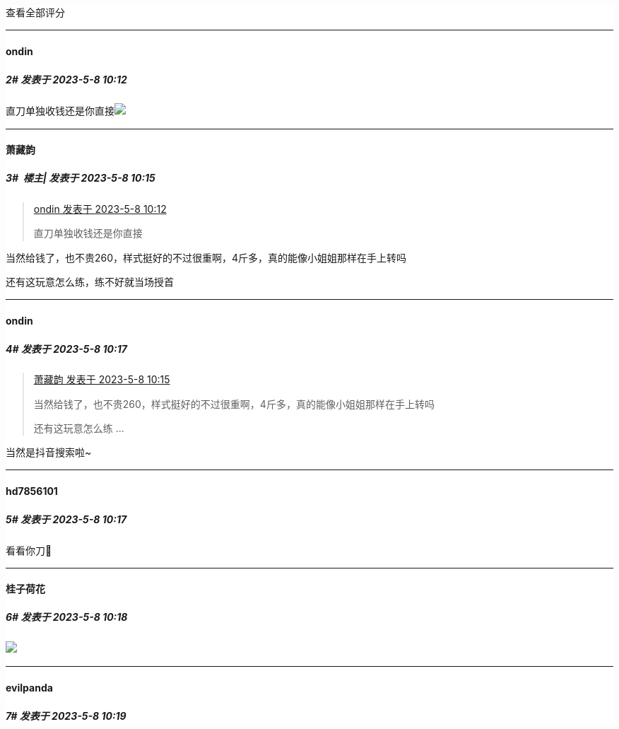 查看全部评分

*****

####  ondin  
##### 2#       发表于 2023-5-8 10:12

直刀单独收钱还是你直接<img src="https://static.saraba1st.com/image/smiley/face2017/037.png" referrerpolicy="no-referrer">

*****

####  萧藏韵  
##### 3#         楼主| 发表于 2023-5-8 10:15

<blockquote><a href="httphttps://bbs.saraba1st.com/2b/forum.php?mod=redirect&amp;goto=findpost&amp;pid=60770248&amp;ptid=2133550" target="_blank">ondin 发表于 2023-5-8 10:12</a>

直刀单独收钱还是你直接</blockquote>
当然给钱了，也不贵260，样式挺好的不过很重啊，4斤多，真的能像小姐姐那样在手上转吗

还有这玩意怎么练，练不好就当场授首

*****

####  ondin  
##### 4#       发表于 2023-5-8 10:17

<blockquote><a href="httphttps://bbs.saraba1st.com/2b/forum.php?mod=redirect&amp;goto=findpost&amp;pid=60770293&amp;ptid=2133550" target="_blank">萧藏韵 发表于 2023-5-8 10:15</a>

当然给钱了，也不贵260，样式挺好的不过很重啊，4斤多，真的能像小姐姐那样在手上转吗

还有这玩意怎么练 ...</blockquote>
当然是抖音搜索啦~

*****

####  hd7856101  
##### 5#       发表于 2023-5-8 10:17

看看你刀👀

*****

####  桂子荷花  
##### 6#       发表于 2023-5-8 10:18

<img src="https://static.saraba1st.com/image/smiley/face2017/067.png" referrerpolicy="no-referrer">

*****

####  evilpanda  
##### 7#       发表于 2023-5-8 10:19

